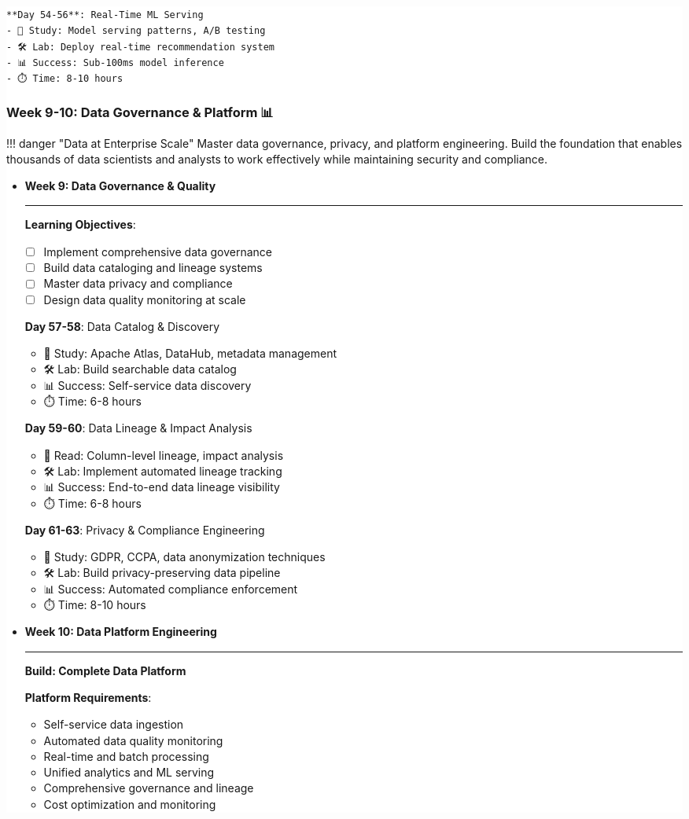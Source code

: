     **Day 54-56**: Real-Time ML Serving
    - 📖 Study: Model serving patterns, A/B testing
    - 🛠️ Lab: Deploy real-time recommendation system
    - 📊 Success: Sub-100ms model inference
    - ⏱️ Time: 8-10 hours

</div>

### Week 9-10: Data Governance & Platform 📊

!!! danger "Data at Enterprise Scale"
    Master data governance, privacy, and platform engineering. Build the foundation that enables thousands of data scientists and analysts to work effectively while maintaining security and compliance.

<div class="grid cards" markdown>

- **Week 9: Data Governance & Quality**
    
    ---
    
    **Learning Objectives**:
    - [ ] Implement comprehensive data governance
    - [ ] Build data cataloging and lineage systems
    - [ ] Master data privacy and compliance
    - [ ] Design data quality monitoring at scale
    
    **Day 57-58**: Data Catalog & Discovery
    - 📖 Study: Apache Atlas, DataHub, metadata management
    - 🛠️ Lab: Build searchable data catalog
    - 📊 Success: Self-service data discovery
    - ⏱️ Time: 6-8 hours
    
    **Day 59-60**: Data Lineage & Impact Analysis
    - 📖 Read: Column-level lineage, impact analysis
    - 🛠️ Lab: Implement automated lineage tracking
    - 📊 Success: End-to-end data lineage visibility
    - ⏱️ Time: 6-8 hours
    
    **Day 61-63**: Privacy & Compliance Engineering
    - 📖 Study: GDPR, CCPA, data anonymization techniques
    - 🛠️ Lab: Build privacy-preserving data pipeline
    - 📊 Success: Automated compliance enforcement
    - ⏱️ Time: 8-10 hours

- **Week 10: Data Platform Engineering**
    
    ---
    
    **Build: Complete Data Platform**
    
    **Platform Requirements**:
    - Self-service data ingestion
    - Automated data quality monitoring
    - Real-time and batch processing
    - Unified analytics and ML serving
    - Comprehensive governance and lineage
    - Cost optimization and monitoring
    